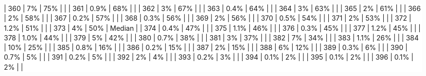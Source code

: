 | 360 | 7% | 75% |  |
| 361 | 0.9% | 68% |  |
| 362 | 3% | 67% |  |
| 363 | 0.4% | 64% |  |
| 364 | 3% | 63% |  |
| 365 | 2% | 61% |  |
| 366 | 2% | 58% |  |
| 367 | 0.2% | 57% |  |
| 368 | 0.3% | 56% |  |
| 369 | 2% | 56% |  |
| 370 | 0.5% | 54% |  |
| 371 | 2% | 53% |  |
| 372 | 1.2% | 51% |  |
| 373 | 4% | 50% | Median |
| 374 | 0.4% | 47% |  |
| 375 | 1.1% | 46% |  |
| 376 | 0.3% | 45% |  |
| 377 | 1.2% | 45% |  |
| 378 | 1.0% | 44% |  |
| 379 | 5% | 42% |  |
| 380 | 0.7% | 38% |  |
| 381 | 3% | 37% |  |
| 382 | 7% | 34% |  |
| 383 | 1.1% | 26% |  |
| 384 | 10% | 25% |  |
| 385 | 0.8% | 16% |  |
| 386 | 0.2% | 15% |  |
| 387 | 2% | 15% |  |
| 388 | 6% | 12% |  |
| 389 | 0.3% | 6% |  |
| 390 | 0.7% | 5% |  |
| 391 | 0.2% | 5% |  |
| 392 | 2% | 4% |  |
| 393 | 0.2% | 3% |  |
| 394 | 0.1% | 2% |  |
| 395 | 0.1% | 2% |  |
| 396 | 0.1% | 2% |  |